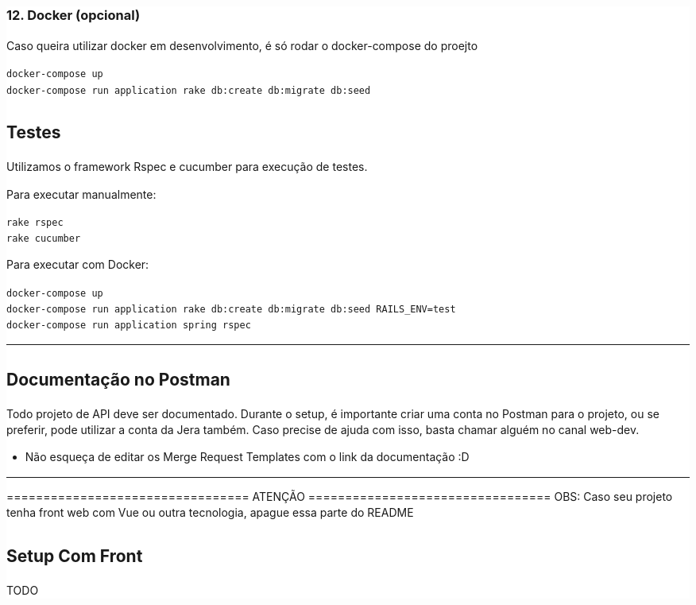 ### **12. Docker (opcional)**

Caso queira utilizar docker em desenvolvimento, é só rodar o docker-compose do proejto

```bash
docker-compose up
docker-compose run application rake db:create db:migrate db:seed
```

## Testes

Utilizamos o framework Rspec e cucumber para execução de testes.

Para executar manualmente:

```bash
rake rspec
rake cucumber
```

Para executar com Docker:

```bash
docker-compose up
docker-compose run application rake db:create db:migrate db:seed RAILS_ENV=test
docker-compose run application spring rspec
```

---

## Documentação no Postman

Todo projeto de API deve ser documentado.
Durante o setup, é importante criar uma conta no Postman para o projeto, ou se preferir, pode utilizar a conta da Jera também. Caso precise de ajuda com isso, basta chamar alguém no canal web-dev.

- Não esqueça de editar os Merge Request Templates com o link da documentação :D

---

 ================================= ATENÇÃO =================================
 OBS: Caso seu projeto tenha front web com Vue ou outra tecnologia, apague essa parte do README

## Setup Com Front

TODO
